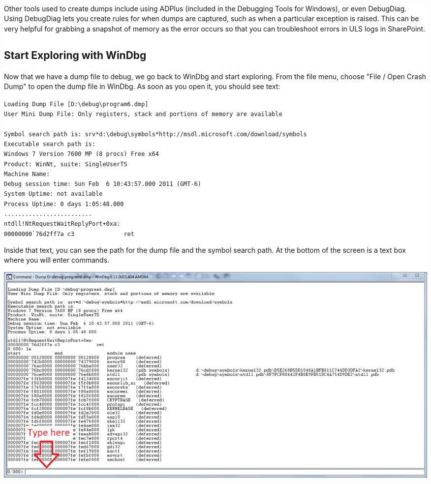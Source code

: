 Other tools used to create dumps include using ADPlus (included in the Debugging Tools for Windows), or even DebugDiag.  Using DebugDiag lets you create rules for when dumps are captured, such as when a particular exception is raised.  This can be very helpful for grabbing a snapshot of memory as the error occurs so that you can troubleshoot errors in ULS logs in SharePoint.

## Start Exploring with WinDbg

Now that we have a dump file to debug, we go back to WinDbg and start exploring.  From the file menu, choose "File / Open Crash Dump" to open the dump file in WinDbg.  As soon as you open it, you should see text:

````
Loading Dump File [D:\debug\program6.dmp]
User Mini Dump File: Only registers, stack and portions of memory are available

Symbol search path is: srv*d:\debug\symbols*http://msdl.microsoft.com/download/symbols
Executable search path is: 
Windows 7 Version 7600 MP (8 procs) Free x64
Product: WinNt, suite: SingleUserTS
Machine Name:
Debug session time: Sun Feb  6 10:43:57.000 2011 (GMT-6)
System Uptime: not available
Process Uptime: 0 days 1:05:48.000
.........................
ntdll!NtRequestWaitReplyPort+0xa:
00000000`76d2ff7a c3              ret
````

Inside that text, you can see the path for the dump file and the symbol search path.  At the bottom of the screen is a text box where you will enter commands.

![](../../images/8371.image_6A8E3100.png)
